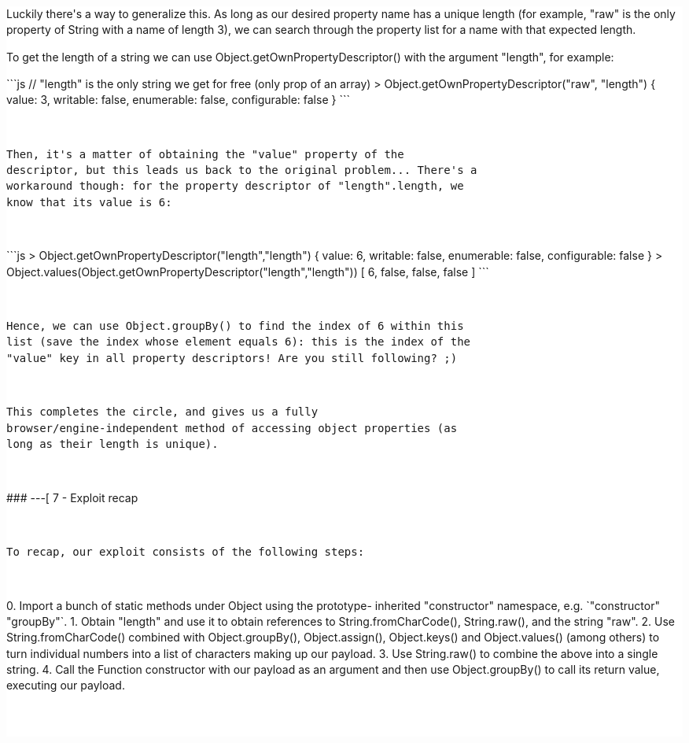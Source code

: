 Luckily there's a way to generalize this. As long as our desired property
name has a unique length (for example, "raw" is the only property of String
with a name of length 3), we can search through the property list for a
name with that expected length.

To get the length of a string we can use Object.getOwnPropertyDescriptor()
with the argument "length", for example:

</PRE>
```js
// "length" is the only string we get for free (only prop of an array)
> Object.getOwnPropertyDescriptor("raw", "length")
{ value: 3, writable: false, enumerable: false, configurable: false }
```
<PRE>

Then, it's a matter of obtaining the "value" property of the descriptor,
but this leads us back to the original problem... There's a workaround
though: for the property descriptor of "length".length, we know that its
value is 6:

</PRE>
```js
> Object.getOwnPropertyDescriptor("length","length")
{ value: 6, writable: false, enumerable: false, configurable: false }
> Object.values(Object.getOwnPropertyDescriptor("length","length"))
[ 6, false, false, false ]
```
<PRE>

Hence, we can use Object.groupBy() to find the index of 6 within this list
(save the index whose element equals 6): this is the index of the "value"
key in all property descriptors! Are you still following? ;)

This completes the circle, and gives us a fully browser/engine-independent
method of accessing object properties (as long as their length is unique).

</PRE>
### ---[ 7 - Exploit recap
<PRE>

To recap, our exploit consists of the following steps:

</PRE>
0. Import a bunch of static methods under Object using the prototype-
   inherited "constructor" namespace, e.g. `"constructor" "groupBy"`.
1. Obtain "length" and use it to obtain references to
   String.fromCharCode(), String.raw(), and the string "raw".
2. Use String.fromCharCode() combined with Object.groupBy(),
   Object.assign(), Object.keys() and Object.values() (among others) to
   turn individual numbers into a list of characters making up our payload.
3. Use String.raw() to combine the above into a single string.
4. Call the Function constructor with our payload as an argument and then
   use Object.groupBy() to call its return value, executing our payload.
<PRE>
